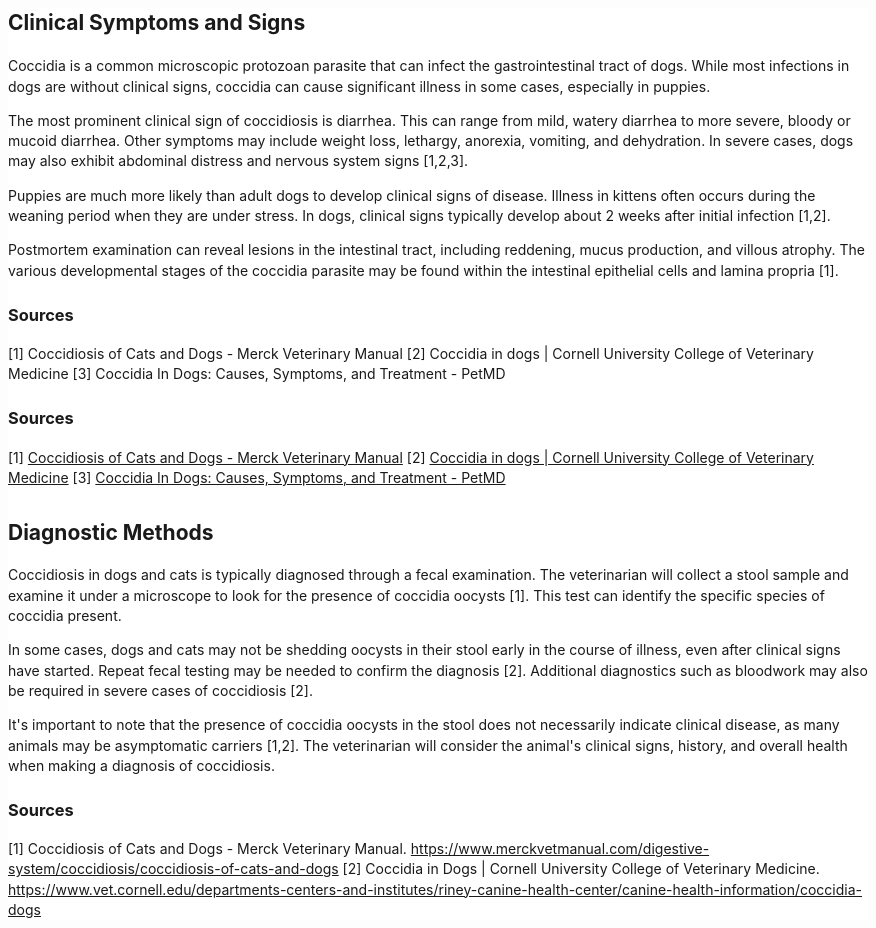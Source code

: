 ## Clinical Symptoms and Signs

Coccidia is a common microscopic protozoan parasite that can infect the gastrointestinal tract of dogs. While most infections in dogs are without clinical signs, coccidia can cause significant illness in some cases, especially in puppies.

The most prominent clinical sign of coccidiosis is diarrhea. This can range from mild, watery diarrhea to more severe, bloody or mucoid diarrhea. Other symptoms may include weight loss, lethargy, anorexia, vomiting, and dehydration. In severe cases, dogs may also exhibit abdominal distress and nervous system signs [1,2,3].

Puppies are much more likely than adult dogs to develop clinical signs of disease. Illness in kittens often occurs during the weaning period when they are under stress. In dogs, clinical signs typically develop about 2 weeks after initial infection [1,2].

Postmortem examination can reveal lesions in the intestinal tract, including reddening, mucus production, and villous atrophy. The various developmental stages of the coccidia parasite may be found within the intestinal epithelial cells and lamina propria [1].

### Sources
[1] Coccidiosis of Cats and Dogs - Merck Veterinary Manual
[2] Coccidia in dogs | Cornell University College of Veterinary Medicine
[3] Coccidia In Dogs: Causes, Symptoms, and Treatment - PetMD

### Sources
[1] [Coccidiosis of Cats and Dogs - Merck Veterinary Manual](https://www.merckvetmanual.com/digestive-system/coccidiosis/coccidiosis-of-cats-and-dogs)
[2] [Coccidia in dogs | Cornell University College of Veterinary Medicine](https://www.vet.cornell.edu/departments-centers-and-institutes/riney-canine-health-center/canine-health-information/coccidia-dogs)
[3] [Coccidia In Dogs: Causes, Symptoms, and Treatment - PetMD](https://www.petmd.com/dog/conditions/infectious-parasitic/c_multi_coccidiosis)

## Diagnostic Methods

Coccidiosis in dogs and cats is typically diagnosed through a fecal examination. The veterinarian will collect a stool sample and examine it under a microscope to look for the presence of coccidia oocysts [1]. This test can identify the specific species of coccidia present.

In some cases, dogs and cats may not be shedding oocysts in their stool early in the course of illness, even after clinical signs have started. Repeat fecal testing may be needed to confirm the diagnosis [2]. Additional diagnostics such as bloodwork may also be required in severe cases of coccidiosis [2].

It's important to note that the presence of coccidia oocysts in the stool does not necessarily indicate clinical disease, as many animals may be asymptomatic carriers [1,2]. The veterinarian will consider the animal's clinical signs, history, and overall health when making a diagnosis of coccidiosis.

### Sources
[1] Coccidiosis of Cats and Dogs - Merck Veterinary Manual. https://www.merckvetmanual.com/digestive-system/coccidiosis/coccidiosis-of-cats-and-dogs
[2] Coccidia in Dogs | Cornell University College of Veterinary Medicine. https://www.vet.cornell.edu/departments-centers-and-institutes/riney-canine-health-center/canine-health-information/coccidia-dogs
